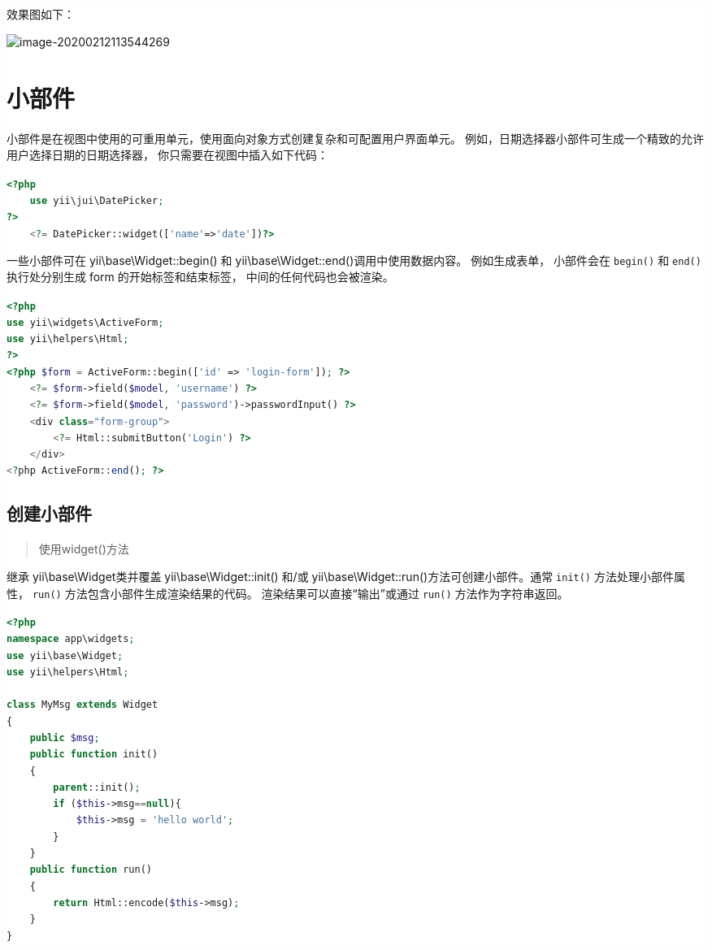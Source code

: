 效果图如下：

![image-20200212113544269](C:\Users\13350\AppData\Roaming\Typora\typora-user-images\image-20200212113544269.png)

# 小部件

小部件是在视图中使用的可重用单元，使用面向对象方式创建复杂和可配置用户界面单元。 例如，日期选择器小部件可生成一个精致的允许用户选择日期的日期选择器， 你只需要在视图中插入如下代码：

``` php
<?php 
    use yii\jui\DatePicker;
?>
    <?= DatePicker::widget(['name'=>'date'])?>
```

一些小部件可在 yii\base\Widget::begin() 和 yii\base\Widget::end()调用中使用数据内容。 例如生成表单， 小部件会在 `begin()` 和 `end()` 执行处分别生成 form 的开始标签和结束标签， 中间的任何代码也会被渲染。

``` php
<?php
use yii\widgets\ActiveForm;
use yii\helpers\Html;
?>
<?php $form = ActiveForm::begin(['id' => 'login-form']); ?>
    <?= $form->field($model, 'username') ?>
    <?= $form->field($model, 'password')->passwordInput() ?>
    <div class="form-group">
        <?= Html::submitButton('Login') ?>
    </div>
<?php ActiveForm::end(); ?>
```

## 创建小部件

> 使用widget()方法

继承 yii\base\Widget类并覆盖 yii\base\Widget::init() 和/或 yii\base\Widget::run()方法可创建小部件。通常 `init()` 方法处理小部件属性， `run()` 方法包含小部件生成渲染结果的代码。 渲染结果可以直接“输出”或通过 `run()` 方法作为字符串返回。

``` php
<?php
namespace app\widgets;
use yii\base\Widget;
use yii\helpers\Html;

class MyMsg extends Widget
{
    public $msg;
    public function init()
    {
        parent::init();
        if ($this->msg==null){
            $this->msg = 'hello world';
        }
    }
    public function run()
    {
        return Html::encode($this->msg);
    }
}
```
